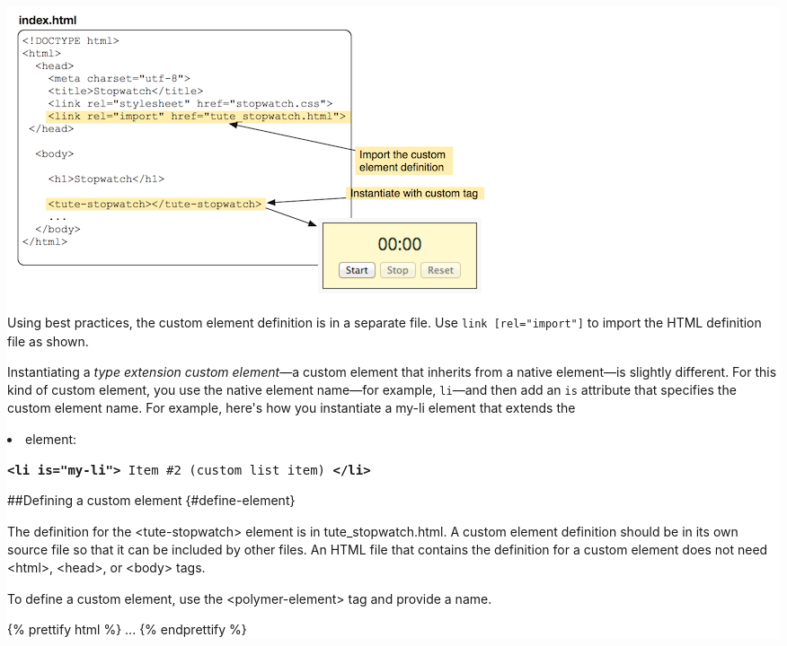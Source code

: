 <img class="scale-img-max" src="images/polymer-instance-create.png"
     alt="Instantiate a custom element with a custom tag">

Using best practices,
the custom element definition is in a separate file.
Use `link [rel="import"]` to import the HTML definition file as shown.

Instantiating a <em>type extension custom element</em>—a
custom element that inherits from a native element—is slightly different.
For this kind of custom element,
you use the native element name—for example, `li`—and
then add an `is` attribute that specifies the custom element name.
For example, here's how you instantiate a my-li element
that extends the <li> element:


<pre>
<b>&lt;li is="my-li"></b> Item #2 (custom list item) <b>&lt;/li></b>
</pre>

##Defining a custom element {#define-element} 

The definition for the &lt;tute-stopwatch&gt; element is
in tute_stopwatch.html.
A custom element definition should be in its own
source file so that it can be included by other files.
An HTML file that contains the definition for a custom element
does not need &lt;html&gt;, &lt;head&gt;, or &lt;body&gt; tags.

To define a custom element,
use the &lt;polymer-element&gt; tag and provide a name.

{% prettify html %}
<polymer-element name="tute-stopwatch">
  ...
</polymer-element>
{% endprettify %}
